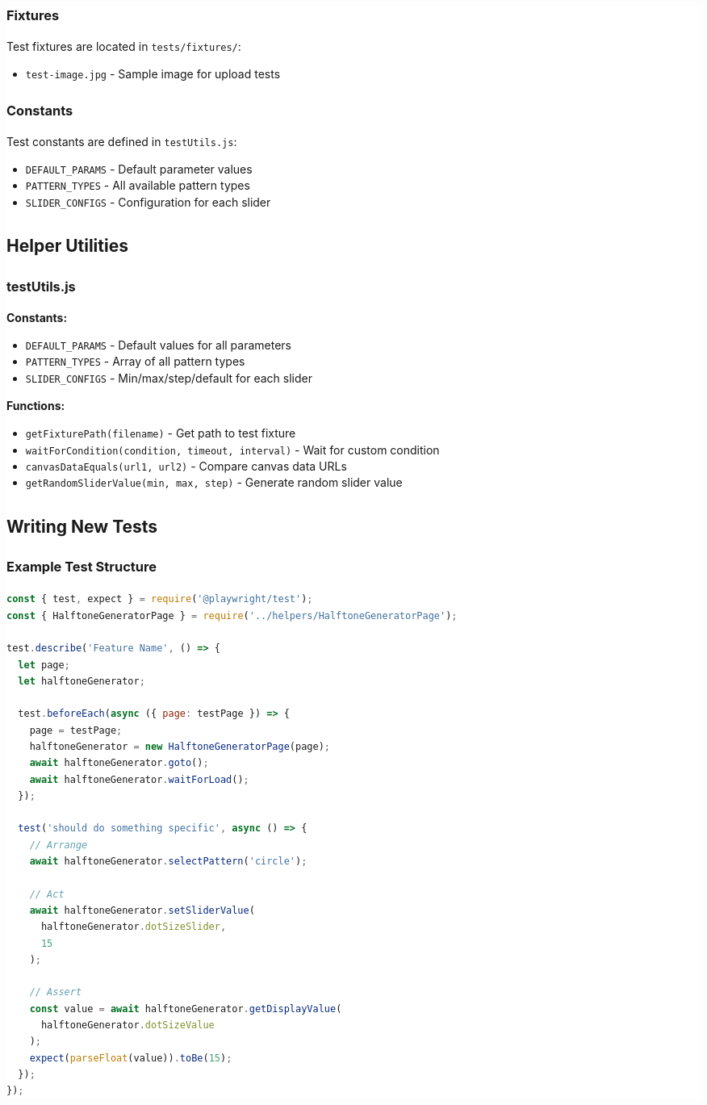 ### Fixtures
Test fixtures are located in `tests/fixtures/`:
- `test-image.jpg` - Sample image for upload tests

### Constants
Test constants are defined in `testUtils.js`:
- `DEFAULT_PARAMS` - Default parameter values
- `PATTERN_TYPES` - All available pattern types
- `SLIDER_CONFIGS` - Configuration for each slider

## Helper Utilities

### testUtils.js

**Constants:**
- `DEFAULT_PARAMS` - Default values for all parameters
- `PATTERN_TYPES` - Array of all pattern types
- `SLIDER_CONFIGS` - Min/max/step/default for each slider

**Functions:**
- `getFixturePath(filename)` - Get path to test fixture
- `waitForCondition(condition, timeout, interval)` - Wait for custom condition
- `canvasDataEquals(url1, url2)` - Compare canvas data URLs
- `getRandomSliderValue(min, max, step)` - Generate random slider value

## Writing New Tests

### Example Test Structure

```javascript
const { test, expect } = require('@playwright/test');
const { HalftoneGeneratorPage } = require('../helpers/HalftoneGeneratorPage');

test.describe('Feature Name', () => {
  let page;
  let halftoneGenerator;

  test.beforeEach(async ({ page: testPage }) => {
    page = testPage;
    halftoneGenerator = new HalftoneGeneratorPage(page);
    await halftoneGenerator.goto();
    await halftoneGenerator.waitForLoad();
  });

  test('should do something specific', async () => {
    // Arrange
    await halftoneGenerator.selectPattern('circle');
    
    // Act
    await halftoneGenerator.setSliderValue(
      halftoneGenerator.dotSizeSlider, 
      15
    );
    
    // Assert
    const value = await halftoneGenerator.getDisplayValue(
      halftoneGenerator.dotSizeValue
    );
    expect(parseFloat(value)).toBe(15);
  });
});
```

